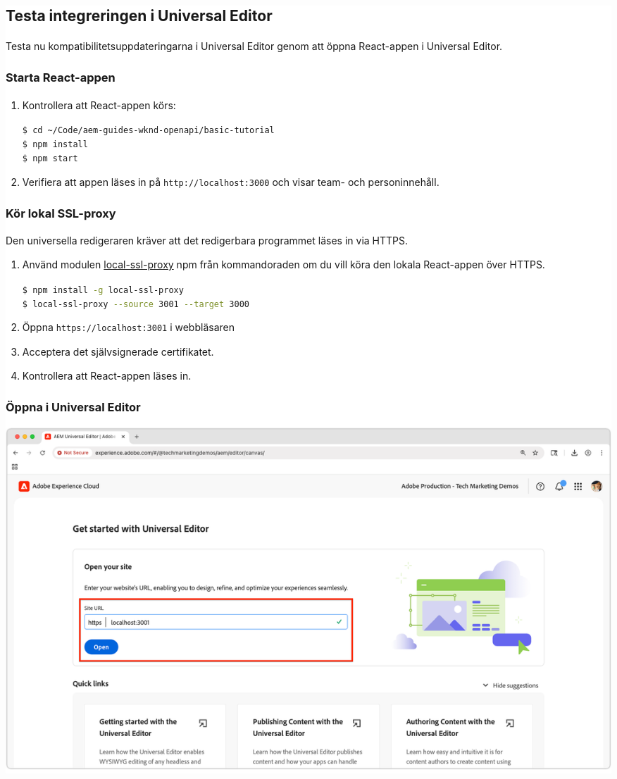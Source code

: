 ## Testa integreringen i Universal Editor

Testa nu kompatibilitetsuppdateringarna i Universal Editor genom att öppna React-appen i Universal Editor.

### Starta React-appen

1. Kontrollera att React-appen körs:

   ```bash
   $ cd ~/Code/aem-guides-wknd-openapi/basic-tutorial
   $ npm install
   $ npm start
   ```

1. Verifiera att appen läses in på `http://localhost:3000` och visar team- och personinnehåll.

### Kör lokal SSL-proxy

Den universella redigeraren kräver att det redigerbara programmet läses in via HTTPS.

1. Använd modulen [local-ssl-proxy](https://www.npmjs.com/package/local-ssl-proxy) npm från kommandoraden om du vill köra den lokala React-appen över HTTPS.

   ```bash
   $ npm install -g local-ssl-proxy
   $ local-ssl-proxy --source 3001 --target 3000
   ```

1. Öppna `https://localhost:3001` i webbläsaren
1. Acceptera det självsignerade certifikatet.
1. Kontrollera att React-appen läses in.

### Öppna i Universal Editor

![Öppna appen i Universal Editor](./assets/5/open-app-in-universal-editor.png)
